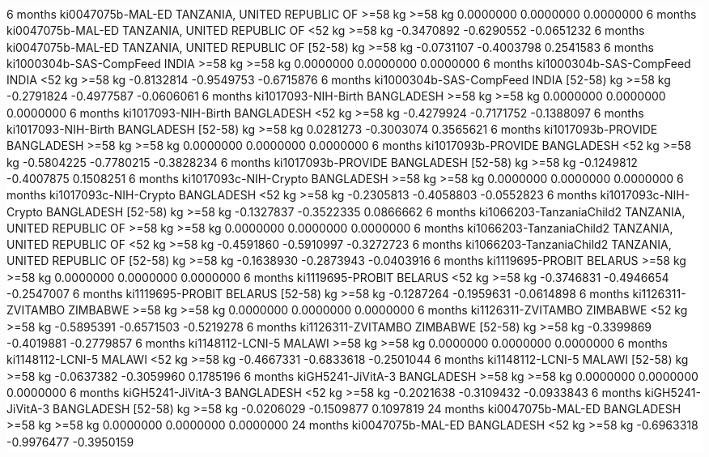 6 months    ki0047075b-MAL-ED          TANZANIA, UNITED REPUBLIC OF   >=58 kg              >=58 kg            0.0000000    0.0000000    0.0000000
6 months    ki0047075b-MAL-ED          TANZANIA, UNITED REPUBLIC OF   <52 kg               >=58 kg           -0.3470892   -0.6290552   -0.0651232
6 months    ki0047075b-MAL-ED          TANZANIA, UNITED REPUBLIC OF   [52-58) kg           >=58 kg           -0.0731107   -0.4003798    0.2541583
6 months    ki1000304b-SAS-CompFeed    INDIA                          >=58 kg              >=58 kg            0.0000000    0.0000000    0.0000000
6 months    ki1000304b-SAS-CompFeed    INDIA                          <52 kg               >=58 kg           -0.8132814   -0.9549753   -0.6715876
6 months    ki1000304b-SAS-CompFeed    INDIA                          [52-58) kg           >=58 kg           -0.2791824   -0.4977587   -0.0606061
6 months    ki1017093-NIH-Birth        BANGLADESH                     >=58 kg              >=58 kg            0.0000000    0.0000000    0.0000000
6 months    ki1017093-NIH-Birth        BANGLADESH                     <52 kg               >=58 kg           -0.4279924   -0.7171752   -0.1388097
6 months    ki1017093-NIH-Birth        BANGLADESH                     [52-58) kg           >=58 kg            0.0281273   -0.3003074    0.3565621
6 months    ki1017093b-PROVIDE         BANGLADESH                     >=58 kg              >=58 kg            0.0000000    0.0000000    0.0000000
6 months    ki1017093b-PROVIDE         BANGLADESH                     <52 kg               >=58 kg           -0.5804225   -0.7780215   -0.3828234
6 months    ki1017093b-PROVIDE         BANGLADESH                     [52-58) kg           >=58 kg           -0.1249812   -0.4007875    0.1508251
6 months    ki1017093c-NIH-Crypto      BANGLADESH                     >=58 kg              >=58 kg            0.0000000    0.0000000    0.0000000
6 months    ki1017093c-NIH-Crypto      BANGLADESH                     <52 kg               >=58 kg           -0.2305813   -0.4058803   -0.0552823
6 months    ki1017093c-NIH-Crypto      BANGLADESH                     [52-58) kg           >=58 kg           -0.1327837   -0.3522335    0.0866662
6 months    ki1066203-TanzaniaChild2   TANZANIA, UNITED REPUBLIC OF   >=58 kg              >=58 kg            0.0000000    0.0000000    0.0000000
6 months    ki1066203-TanzaniaChild2   TANZANIA, UNITED REPUBLIC OF   <52 kg               >=58 kg           -0.4591860   -0.5910997   -0.3272723
6 months    ki1066203-TanzaniaChild2   TANZANIA, UNITED REPUBLIC OF   [52-58) kg           >=58 kg           -0.1638930   -0.2873943   -0.0403916
6 months    ki1119695-PROBIT           BELARUS                        >=58 kg              >=58 kg            0.0000000    0.0000000    0.0000000
6 months    ki1119695-PROBIT           BELARUS                        <52 kg               >=58 kg           -0.3746831   -0.4946654   -0.2547007
6 months    ki1119695-PROBIT           BELARUS                        [52-58) kg           >=58 kg           -0.1287264   -0.1959631   -0.0614898
6 months    ki1126311-ZVITAMBO         ZIMBABWE                       >=58 kg              >=58 kg            0.0000000    0.0000000    0.0000000
6 months    ki1126311-ZVITAMBO         ZIMBABWE                       <52 kg               >=58 kg           -0.5895391   -0.6571503   -0.5219278
6 months    ki1126311-ZVITAMBO         ZIMBABWE                       [52-58) kg           >=58 kg           -0.3399869   -0.4019881   -0.2779857
6 months    ki1148112-LCNI-5           MALAWI                         >=58 kg              >=58 kg            0.0000000    0.0000000    0.0000000
6 months    ki1148112-LCNI-5           MALAWI                         <52 kg               >=58 kg           -0.4667331   -0.6833618   -0.2501044
6 months    ki1148112-LCNI-5           MALAWI                         [52-58) kg           >=58 kg           -0.0637382   -0.3059960    0.1785196
6 months    kiGH5241-JiVitA-3          BANGLADESH                     >=58 kg              >=58 kg            0.0000000    0.0000000    0.0000000
6 months    kiGH5241-JiVitA-3          BANGLADESH                     <52 kg               >=58 kg           -0.2021638   -0.3109432   -0.0933843
6 months    kiGH5241-JiVitA-3          BANGLADESH                     [52-58) kg           >=58 kg           -0.0206029   -0.1509877    0.1097819
24 months   ki0047075b-MAL-ED          BANGLADESH                     >=58 kg              >=58 kg            0.0000000    0.0000000    0.0000000
24 months   ki0047075b-MAL-ED          BANGLADESH                     <52 kg               >=58 kg           -0.6963318   -0.9976477   -0.3950159